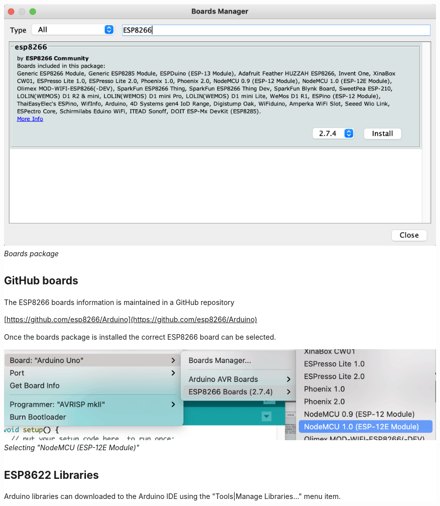 ![](/assets/images/internetofthings1/screen-shot-2021-03-06-at-9.28.36-pm-1596x894.png)
*Boards package*


## GitHub boards

The ESP8266 boards information is maintained in a GitHub repository

[https://github.com/esp8266/Arduino](https://github.com/esp8266/Arduino)

Once the boards package is installed the correct ESP8266 board can be selected.

![](/assets/images/internetofthings1/screen-shot-2021-03-06-at-9.36.46-pm-1512x318.png)
*Selecting "NodeMCU (ESP-12E Module)"*


## ESP8622 Libraries

Arduino libraries can downloaded to the Arduino IDE using the "Tools|Manage Libraries..." menu item.
